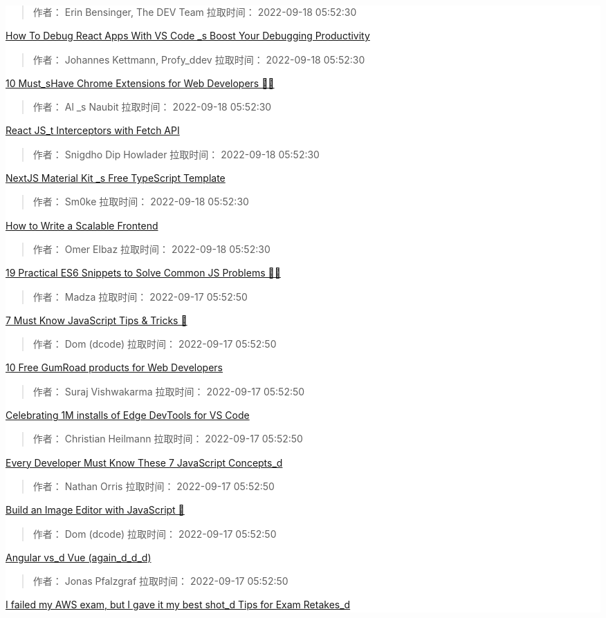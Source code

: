 > 作者： Erin Bensinger, The DEV Team  拉取时间： 2022-09-18 05:52:30

 [How To Debug React Apps With VS Code _s Boost Your Debugging Productivity](https://dev.to/profydev/how-to-debug-react-apps-with-vs-code-boost-your-debugging-productivity-1k05)

> 作者： Johannes Kettmann, Profy_ddev  拉取时间： 2022-09-18 05:52:30

 [10 Must_sHave Chrome Extensions for Web Developers 🚀🌐](https://dev.to/naubit/10-must-have-chrome-extensions-for-web-developers-5dih)

> 作者： Al _s Naubit  拉取时间： 2022-09-18 05:52:30

 [React JS_t Interceptors with Fetch API](https://dev.to/snigdho611/react-js-interceptors-with-fetch-api-1oei)

> 作者： Snigdho Dip Howlader  拉取时间： 2022-09-18 05:52:30

 [NextJS Material Kit _s Free TypeScript Template](https://dev.to/sm0ke/nextjs-material-kit-free-typescript-template-55gd)

> 作者： Sm0ke  拉取时间： 2022-09-18 05:52:30

 [How to Write a Scalable Frontend](https://dev.to/omerwow/how-to-write-a-scalable-frontend-5c55)

> 作者： Omer Elbaz  拉取时间： 2022-09-18 05:52:30

 [19 Practical ES6 Snippets to Solve Common JS Problems 🚀💯](https://dev.to/madza/19-practical-es6-snippets-to-solve-common-js-problems-31o9)

> 作者： Madza  拉取时间： 2022-09-17 05:52:50

 [7 Must Know JavaScript Tips & Tricks 🎈](https://dev.to/dcodeyt/7-must-know-javascript-tips-tricks-2m8f)

> 作者： Dom (dcode)  拉取时间： 2022-09-17 05:52:50

 [10 Free GumRoad products for Web Developers](https://dev.to/surajondev/10-free-gumroad-products-for-web-developers-1p6g)

> 作者： Suraj Vishwakarma  拉取时间： 2022-09-17 05:52:50

 [Celebrating 1M installs of Edge DevTools for VS Code](https://dev.to/codepo8/celebrating-1m-installs-of-edge-devtools-for-vs-code-45o9)

> 作者： Christian Heilmann  拉取时间： 2022-09-17 05:52:50

 [Every Developer Must Know These 7 JavaScript Concepts_d](https://dev.to/nathannosudo/every-developer-must-know-these-7-javascript-concepts-3ecp)

> 作者： Nathan Orris  拉取时间： 2022-09-17 05:52:50

 [Build an Image Editor with JavaScript 🎨](https://dev.to/dcodeyt/build-an-image-editor-with-javascript-3d9l)

> 作者： Dom (dcode)  拉取时间： 2022-09-17 05:52:50

 [Angular vs_d Vue (again_d_d_d)](https://dev.to/josunlp/angular-vs-vue-again-315a)

> 作者： Jonas Pfalzgraf  拉取时间： 2022-09-17 05:52:50

 [I failed my AWS exam, but I gave it my best shot_d Tips for Exam Retakes_d](https://dev.to/aws-builders/i-failed-my-aws-exam-where-did-i-go-wrong-3o14)

